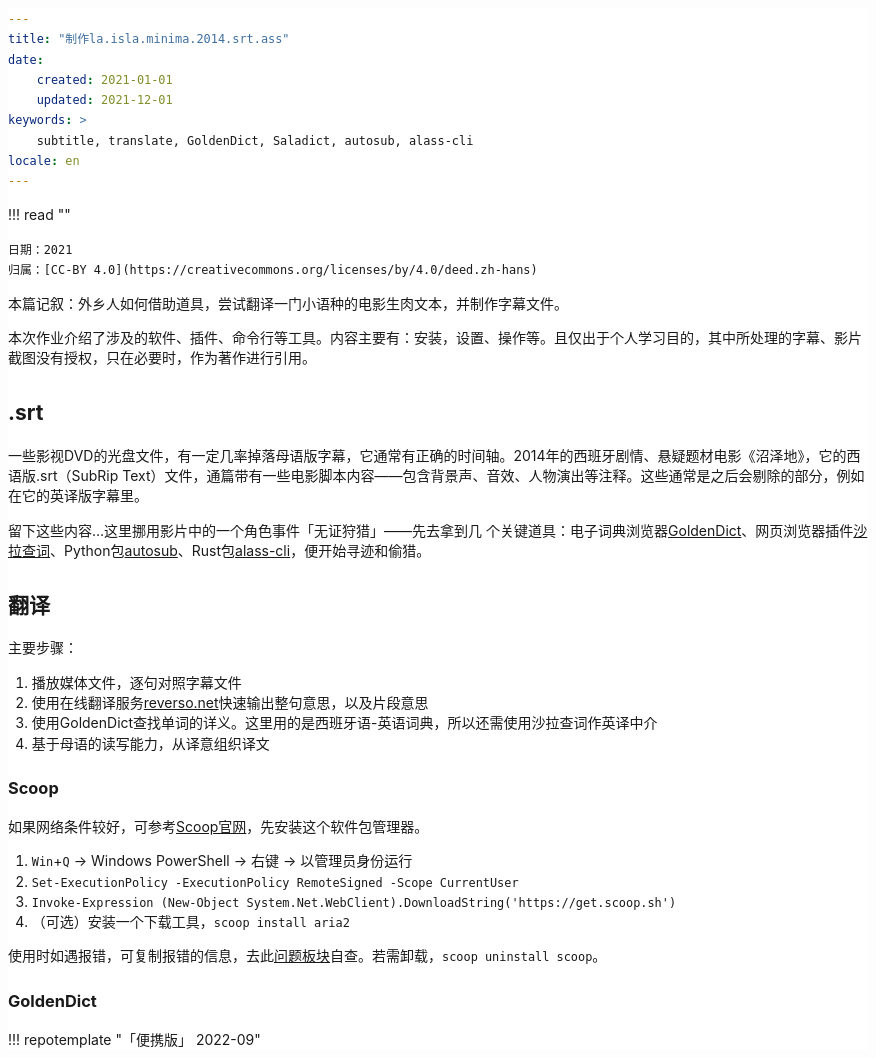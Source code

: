 ```yaml
---
title: "制作la.isla.minima.2014.srt.ass"
date:
    created: 2021-01-01
    updated: 2021-12-01
keywords: >
    subtitle, translate, GoldenDict, Saladict, autosub, alass-cli
locale: en
---
```


!!! read ""

    日期：2021  
    归属：[CC-BY 4.0](https://creativecommons.org/licenses/by/4.0/deed.zh-hans)

本篇记叙：外乡人如何借助道具，尝试翻译一门小语种的电影生肉文本，并制作字幕文件。

本次作业介绍了涉及的软件、插件、命令行等工具。内容主要有：安装，设置、操作等。且仅出于个人学习目的，其中所处理的字幕、影片截图没有授权，只在必要时，作为著作进行引用。



## .srt

一些影视DVD的光盘文件，有一定几率掉落母语版字幕，它通常有正确的时间轴。2014年的西班牙剧情、悬疑题材电影《沼泽地》，它的西语版.srt（SubRip Text）文件，通篇带有一些电影脚本内容——包含背景声、音效、人物演出等注释。这些通常是之后会剔除的部分，例如在它的英译版字幕里。

留下这些内容…这里挪用影片中的一个角色事件「无证狩猎」——先去拿到几 个关键道具：电子词典浏览器[GoldenDict](http://goldendict.org)、网页浏览器插件[沙拉查词](https://saladict.crimx.com)、Python包[autosub](https://github.com/agermanidis/autosub)、Rust包[alass-cli](https://crates.io/crates/alass-cli)，便开始寻迹和偷猎。

## 翻译

主要步骤：
1. 播放媒体文件，逐句对照字幕文件
2. 使用在线翻译服务[reverso.net](https://www.reverso.net)快速输出整句意思，以及片段意思
3. 使用GoldenDict查找单词的详义。这里用的是西班牙语-英语词典，所以还需使用沙拉查词作英译中介
4. 基于母语的读写能力，从译意组织译文

### Scoop

如果网络条件较好，可参考[Scoop官网](https://scoop.sh)，先安装这个软件包管理器。

1. `Win`+`Q` → Windows PowerShell → 右键 → 以管理员身份运行
2. `Set-ExecutionPolicy -ExecutionPolicy RemoteSigned -Scope CurrentUser`
3. `Invoke-Expression (New-Object System.Net.WebClient).DownloadString('https://get.scoop.sh')`
4. （可选）安装一个下载工具，`scoop install aria2`

使用时如遇报错，可复制报错的信息，去此[问题板块](https://github.com/lukesampson/scoop/issues)自查。若需卸载，`scoop uninstall scoop`。

### GoldenDict

!!! repotemplate "「便携版」 2022-09"
    